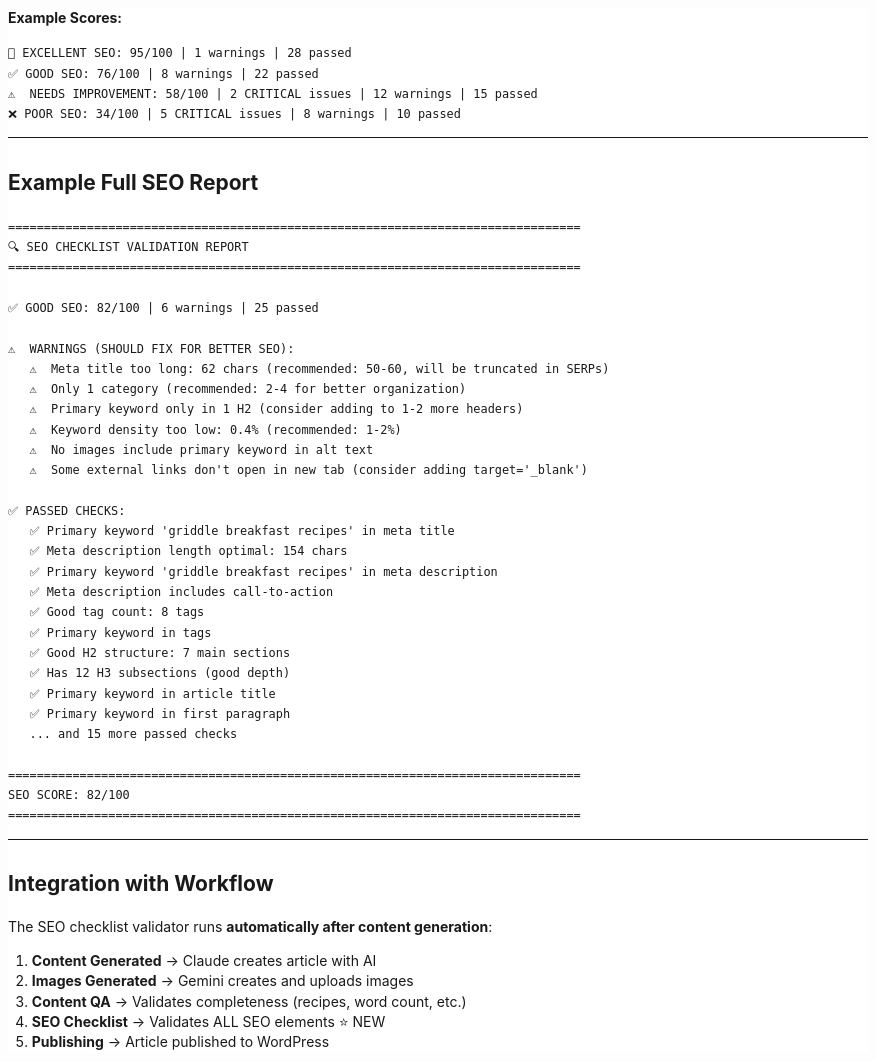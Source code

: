 **Example Scores:**
```
🌟 EXCELLENT SEO: 95/100 | 1 warnings | 28 passed
✅ GOOD SEO: 76/100 | 8 warnings | 22 passed
⚠️  NEEDS IMPROVEMENT: 58/100 | 2 CRITICAL issues | 12 warnings | 15 passed
❌ POOR SEO: 34/100 | 5 CRITICAL issues | 8 warnings | 10 passed
```

---

## Example Full SEO Report

```
================================================================================
🔍 SEO CHECKLIST VALIDATION REPORT
================================================================================

✅ GOOD SEO: 82/100 | 6 warnings | 25 passed

⚠️  WARNINGS (SHOULD FIX FOR BETTER SEO):
   ⚠️  Meta title too long: 62 chars (recommended: 50-60, will be truncated in SERPs)
   ⚠️  Only 1 category (recommended: 2-4 for better organization)
   ⚠️  Primary keyword only in 1 H2 (consider adding to 1-2 more headers)
   ⚠️  Keyword density too low: 0.4% (recommended: 1-2%)
   ⚠️  No images include primary keyword in alt text
   ⚠️  Some external links don't open in new tab (consider adding target='_blank')

✅ PASSED CHECKS:
   ✅ Primary keyword 'griddle breakfast recipes' in meta title
   ✅ Meta description length optimal: 154 chars
   ✅ Primary keyword 'griddle breakfast recipes' in meta description
   ✅ Meta description includes call-to-action
   ✅ Good tag count: 8 tags
   ✅ Primary keyword in tags
   ✅ Good H2 structure: 7 main sections
   ✅ Has 12 H3 subsections (good depth)
   ✅ Primary keyword in article title
   ✅ Primary keyword in first paragraph
   ... and 15 more passed checks

================================================================================
SEO SCORE: 82/100
================================================================================
```

---

## Integration with Workflow

The SEO checklist validator runs **automatically after content generation**:

1. **Content Generated** → Claude creates article with AI
2. **Images Generated** → Gemini creates and uploads images
3. **Content QA** → Validates completeness (recipes, word count, etc.)
4. **SEO Checklist** → Validates ALL SEO elements ⭐ NEW
5. **Publishing** → Article published to WordPress
